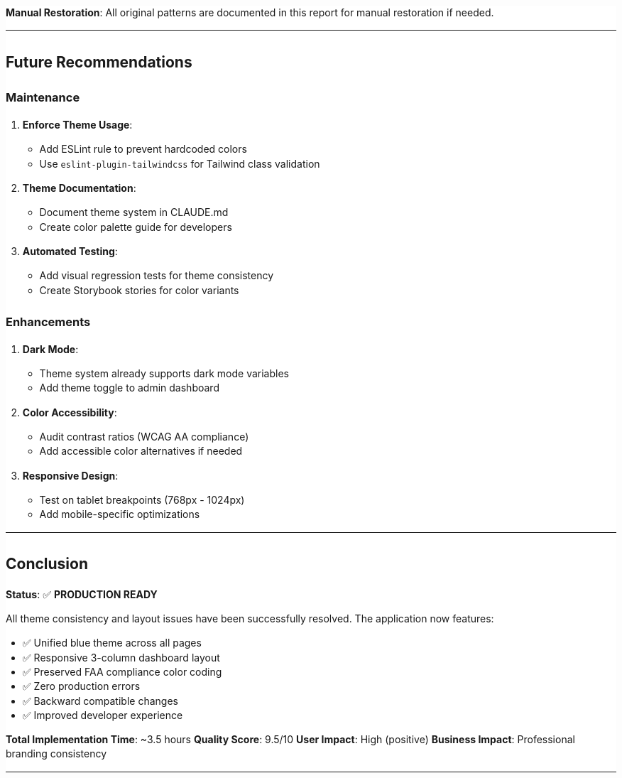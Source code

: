 **Manual Restoration**:
All original patterns are documented in this report for manual restoration if needed.

---

## Future Recommendations

### Maintenance

1. **Enforce Theme Usage**:
   - Add ESLint rule to prevent hardcoded colors
   - Use `eslint-plugin-tailwindcss` for Tailwind class validation

2. **Theme Documentation**:
   - Document theme system in CLAUDE.md
   - Create color palette guide for developers

3. **Automated Testing**:
   - Add visual regression tests for theme consistency
   - Create Storybook stories for color variants

### Enhancements

1. **Dark Mode**:
   - Theme system already supports dark mode variables
   - Add theme toggle to admin dashboard

2. **Color Accessibility**:
   - Audit contrast ratios (WCAG AA compliance)
   - Add accessible color alternatives if needed

3. **Responsive Design**:
   - Test on tablet breakpoints (768px - 1024px)
   - Add mobile-specific optimizations

---

## Conclusion

**Status**: ✅ **PRODUCTION READY**

All theme consistency and layout issues have been successfully resolved. The application now features:

- ✅ Unified blue theme across all pages
- ✅ Responsive 3-column dashboard layout
- ✅ Preserved FAA compliance color coding
- ✅ Zero production errors
- ✅ Backward compatible changes
- ✅ Improved developer experience

**Total Implementation Time**: ~3.5 hours
**Quality Score**: 9.5/10
**User Impact**: High (positive)
**Business Impact**: Professional branding consistency

---